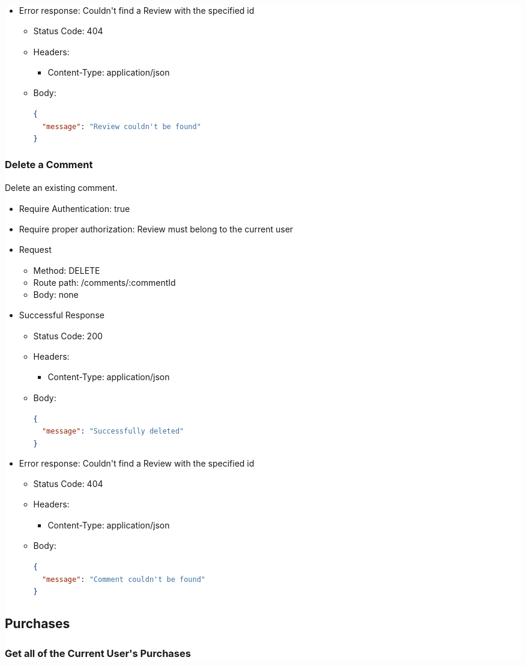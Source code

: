 - Error response: Couldn't find a Review with the specified id

  - Status Code: 404
  - Headers:
    - Content-Type: application/json
  - Body:

    ```json
    {
      "message": "Review couldn't be found"
    }
    ```

### Delete a Comment

Delete an existing comment.

- Require Authentication: true
- Require proper authorization: Review must belong to the current user
- Request

  - Method: DELETE
  - Route path: /comments/:commentId
  - Body: none

- Successful Response

  - Status Code: 200
  - Headers:
    - Content-Type: application/json
  - Body:

    ```json
    {
      "message": "Successfully deleted"
    }
    ```

- Error response: Couldn't find a Review with the specified id

  - Status Code: 404
  - Headers:
    - Content-Type: application/json
  - Body:

    ```json
    {
      "message": "Comment couldn't be found"
    }
    ```

## Purchases

### Get all of the Current User's Purchases
